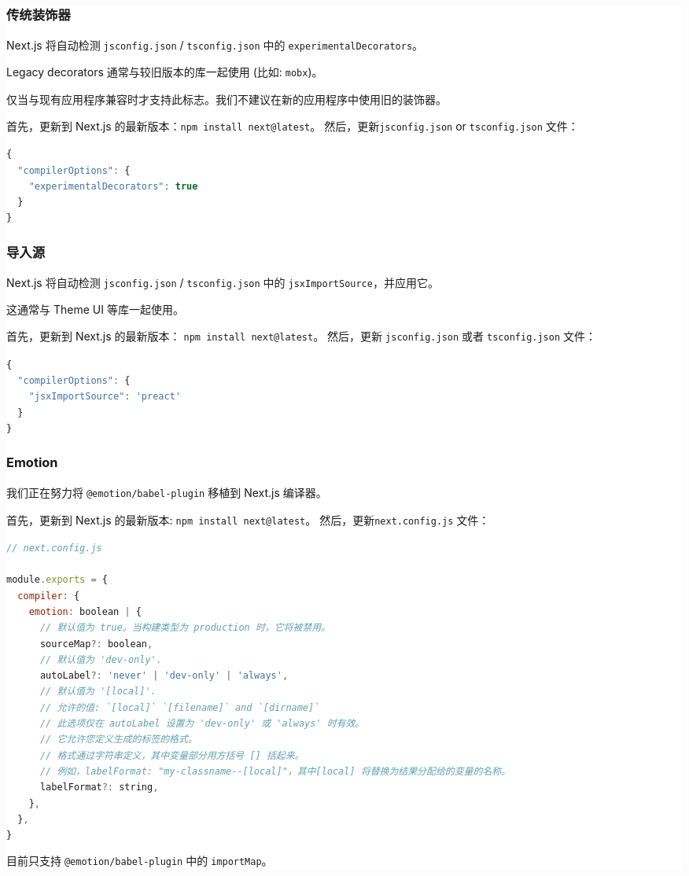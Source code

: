 ### 传统装饰器

Next.js 将自动检测 `jsconfig.json` / `tsconfig.json` 中的 `experimentalDecorators`。

Legacy decorators 通常与较旧版本的库一起使用 (比如: `mobx`)。

仅当与现有应用程序兼容时才支持此标志。我们不建议在新的应用程序中使用旧的装饰器。

首先，更新到 Next.js 的最新版本：`npm install next@latest`。 然后，更新`jsconfig.json` or `tsconfig.json` 文件：

```js
{
  "compilerOptions": {
    "experimentalDecorators": true
  }
}
```

### 导入源

Next.js 将自动检测 `jsconfig.json` / `tsconfig.json`  中的 `jsxImportSource`，并应用它。

这通常与 Theme UI 等库一起使用。

首先，更新到 Next.js 的最新版本： `npm install next@latest`。 然后，更新 `jsconfig.json` 或者 `tsconfig.json` 文件：

```js
{
  "compilerOptions": {
    "jsxImportSource": 'preact'
  }
}
```

### Emotion

我们正在努力将 `@emotion/babel-plugin` 移植到 Next.js 编译器。

首先，更新到 Next.js 的最新版本: `npm install next@latest`。 然后，更新`next.config.js` 文件：

```js
// next.config.js

module.exports = {
  compiler: {
    emotion: boolean | {
      // 默认值为 true。当构建类型为 production 时，它将被禁用。
      sourceMap?: boolean,
      // 默认值为 'dev-only'.
      autoLabel?: 'never' | 'dev-only' | 'always',
      // 默认值为 '[local]'.
      // 允许的值: `[local]` `[filename]` and `[dirname]`
      // 此选项仅在 autoLabel 设置为 'dev-only' 或 'always' 时有效。
      // 它允许您定义生成的标签的格式。
      // 格式通过字符串定义，其中变量部分用方括号 [] 括起来。
      // 例如，labelFormat: "my-classname--[local]"，其中[local] 将替换为结果分配给的变量的名称。
      labelFormat?: string,
    },
  },
}
```
目前只支持 `@emotion/babel-plugin` 中的 `importMap`。
